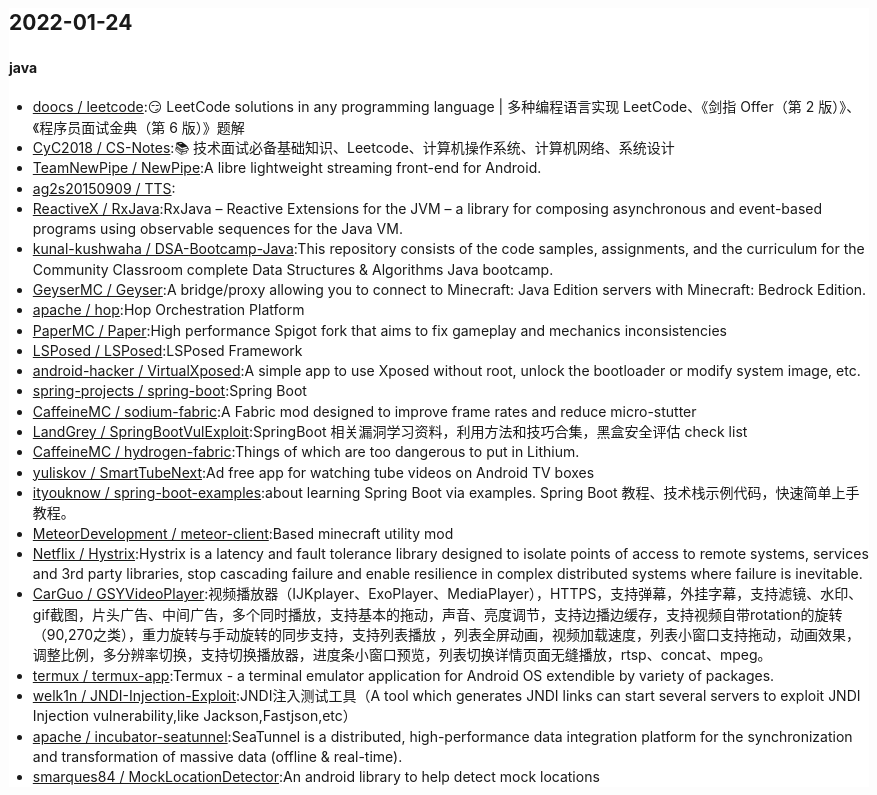 ## 2022-01-24

#### java
* [doocs / leetcode](https://github.com/doocs/leetcode):😏
LeetCode solutions in any programming language | 多种编程语言实现 LeetCode、《剑指 Offer（第 2 版）》、《程序员面试金典（第 6 版）》题解
* [CyC2018 / CS-Notes](https://github.com/CyC2018/CS-Notes):📚
技术面试必备基础知识、Leetcode、计算机操作系统、计算机网络、系统设计
* [TeamNewPipe / NewPipe](https://github.com/TeamNewPipe/NewPipe):A libre lightweight streaming front-end for Android.
* [ag2s20150909 / TTS](https://github.com/ag2s20150909/TTS):
* [ReactiveX / RxJava](https://github.com/ReactiveX/RxJava):RxJava – Reactive Extensions for the JVM – a library for composing asynchronous and event-based programs using observable sequences for the Java VM.
* [kunal-kushwaha / DSA-Bootcamp-Java](https://github.com/kunal-kushwaha/DSA-Bootcamp-Java):This repository consists of the code samples, assignments, and the curriculum for the Community Classroom complete Data Structures & Algorithms Java bootcamp.
* [GeyserMC / Geyser](https://github.com/GeyserMC/Geyser):A bridge/proxy allowing you to connect to Minecraft: Java Edition servers with Minecraft: Bedrock Edition.
* [apache / hop](https://github.com/apache/hop):Hop Orchestration Platform
* [PaperMC / Paper](https://github.com/PaperMC/Paper):High performance Spigot fork that aims to fix gameplay and mechanics inconsistencies
* [LSPosed / LSPosed](https://github.com/LSPosed/LSPosed):LSPosed Framework
* [android-hacker / VirtualXposed](https://github.com/android-hacker/VirtualXposed):A simple app to use Xposed without root, unlock the bootloader or modify system image, etc.
* [spring-projects / spring-boot](https://github.com/spring-projects/spring-boot):Spring Boot
* [CaffeineMC / sodium-fabric](https://github.com/CaffeineMC/sodium-fabric):A Fabric mod designed to improve frame rates and reduce micro-stutter
* [LandGrey / SpringBootVulExploit](https://github.com/LandGrey/SpringBootVulExploit):SpringBoot 相关漏洞学习资料，利用方法和技巧合集，黑盒安全评估 check list
* [CaffeineMC / hydrogen-fabric](https://github.com/CaffeineMC/hydrogen-fabric):Things of which are too dangerous to put in Lithium.
* [yuliskov / SmartTubeNext](https://github.com/yuliskov/SmartTubeNext):Ad free app for watching tube videos on Android TV boxes
* [ityouknow / spring-boot-examples](https://github.com/ityouknow/spring-boot-examples):about learning Spring Boot via examples. Spring Boot 教程、技术栈示例代码，快速简单上手教程。
* [MeteorDevelopment / meteor-client](https://github.com/MeteorDevelopment/meteor-client):Based minecraft utility mod
* [Netflix / Hystrix](https://github.com/Netflix/Hystrix):Hystrix is a latency and fault tolerance library designed to isolate points of access to remote systems, services and 3rd party libraries, stop cascading failure and enable resilience in complex distributed systems where failure is inevitable.
* [CarGuo / GSYVideoPlayer](https://github.com/CarGuo/GSYVideoPlayer):视频播放器（IJKplayer、ExoPlayer、MediaPlayer），HTTPS，支持弹幕，外挂字幕，支持滤镜、水印、gif截图，片头广告、中间广告，多个同时播放，支持基本的拖动，声音、亮度调节，支持边播边缓存，支持视频自带rotation的旋转（90,270之类），重力旋转与手动旋转的同步支持，支持列表播放 ，列表全屏动画，视频加载速度，列表小窗口支持拖动，动画效果，调整比例，多分辨率切换，支持切换播放器，进度条小窗口预览，列表切换详情页面无缝播放，rtsp、concat、mpeg。
* [termux / termux-app](https://github.com/termux/termux-app):Termux - a terminal emulator application for Android OS extendible by variety of packages.
* [welk1n / JNDI-Injection-Exploit](https://github.com/welk1n/JNDI-Injection-Exploit):JNDI注入测试工具（A tool which generates JNDI links can start several servers to exploit JNDI Injection vulnerability,like Jackson,Fastjson,etc）
* [apache / incubator-seatunnel](https://github.com/apache/incubator-seatunnel):SeaTunnel is a distributed, high-performance data integration platform for the synchronization and transformation of massive data (offline & real-time).
* [smarques84 / MockLocationDetector](https://github.com/smarques84/MockLocationDetector):An android library to help detect mock locations
